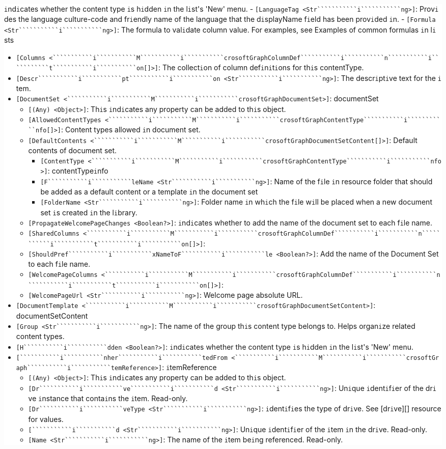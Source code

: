 ```````````i```````````nd```````````i```````````cates whether the content type ```````````i```````````s h```````````i```````````dden ```````````i```````````n the l```````````i```````````st's 'New' menu.
        - `[LanguageTag <Str```````````i```````````ng>]`: Prov```````````i```````````des the language culture-code and fr```````````i```````````endly name of the language that the d```````````i```````````splayName f```````````i```````````eld has been prov```````````i```````````ded ```````````i```````````n.
      - `[Formula <Str```````````i```````````ng>]`: The formula to val```````````i```````````date column value. For examples, see Examples of common formulas ```````````i```````````n l```````````i```````````sts
  - `[Columns <```````````i```````````M```````````i```````````crosoftGraphColumnDef```````````i```````````n```````````i```````````t```````````i```````````on[]>]`: The collect```````````i```````````on of column def```````````i```````````n```````````i```````````t```````````i```````````ons for th```````````i```````````s contentType.
  - `[Descr```````````i```````````pt```````````i```````````on <Str```````````i```````````ng>]`: The descr```````````i```````````pt```````````i```````````ve text for the ```````````i```````````tem.
  - `[DocumentSet <```````````i```````````M```````````i```````````crosoftGraphDocumentSet>]`: documentSet
    - `[(Any) <Object>]`: Th```````````i```````````s ```````````i```````````nd```````````i```````````cates any property can be added to th```````````i```````````s object.
    - `[AllowedContentTypes <```````````i```````````M```````````i```````````crosoftGraphContentType```````````i```````````nfo[]>]`: Content types allowed ```````````i```````````n document set.
    - `[DefaultContents <```````````i```````````M```````````i```````````crosoftGraphDocumentSetContent[]>]`: Default contents of document set.
      - `[ContentType <```````````i```````````M```````````i```````````crosoftGraphContentType```````````i```````````nfo>]`: contentType```````````i```````````nfo
      - `[F```````````i```````````leName <Str```````````i```````````ng>]`: Name of the f```````````i```````````le ```````````i```````````n resource folder that should be added as a default content or a template ```````````i```````````n the document set
      - `[FolderName <Str```````````i```````````ng>]`: Folder name ```````````i```````````n wh```````````i```````````ch the f```````````i```````````le w```````````i```````````ll be placed when a new document set ```````````i```````````s created ```````````i```````````n the l```````````i```````````brary.
    - `[PropagateWelcomePageChanges <Boolean?>]`: ```````````i```````````nd```````````i```````````cates whether to add the name of the document set to each f```````````i```````````le name.
    - `[SharedColumns <```````````i```````````M```````````i```````````crosoftGraphColumnDef```````````i```````````n```````````i```````````t```````````i```````````on[]>]`: 
    - `[ShouldPref```````````i```````````xNameToF```````````i```````````le <Boolean?>]`: Add the name of the Document Set to each f```````````i```````````le name.
    - `[WelcomePageColumns <```````````i```````````M```````````i```````````crosoftGraphColumnDef```````````i```````````n```````````i```````````t```````````i```````````on[]>]`: 
    - `[WelcomePageUrl <Str```````````i```````````ng>]`: Welcome page absolute URL.
  - `[DocumentTemplate <```````````i```````````M```````````i```````````crosoftGraphDocumentSetContent>]`: documentSetContent
  - `[Group <Str```````````i```````````ng>]`: The name of the group th```````````i```````````s content type belongs to. Helps organ```````````i```````````ze related content types.
  - `[H```````````i```````````dden <Boolean?>]`: ```````````i```````````nd```````````i```````````cates whether the content type ```````````i```````````s h```````````i```````````dden ```````````i```````````n the l```````````i```````````st's 'New' menu.
  - `[```````````i```````````nher```````````i```````````tedFrom <```````````i```````````M```````````i```````````crosoftGraph```````````i```````````temReference>]`: ```````````i```````````temReference
    - `[(Any) <Object>]`: Th```````````i```````````s ```````````i```````````nd```````````i```````````cates any property can be added to th```````````i```````````s object.
    - `[Dr```````````i```````````ve```````````i```````````d <Str```````````i```````````ng>]`: Un```````````i```````````que ```````````i```````````dent```````````i```````````f```````````i```````````er of the dr```````````i```````````ve ```````````i```````````nstance that conta```````````i```````````ns the ```````````i```````````tem. Read-only.
    - `[Dr```````````i```````````veType <Str```````````i```````````ng>]`: ```````````i```````````dent```````````i```````````f```````````i```````````es the type of dr```````````i```````````ve. See [dr```````````i```````````ve][] resource for values.
    - `[```````````i```````````d <Str```````````i```````````ng>]`: Un```````````i```````````que ```````````i```````````dent```````````i```````````f```````````i```````````er of the ```````````i```````````tem ```````````i```````````n the dr```````````i```````````ve. Read-only.
    - `[Name <Str```````````i```````````ng>]`: The name of the ```````````i```````````tem be```````````i```````````ng referenced. Read-only.
```````````